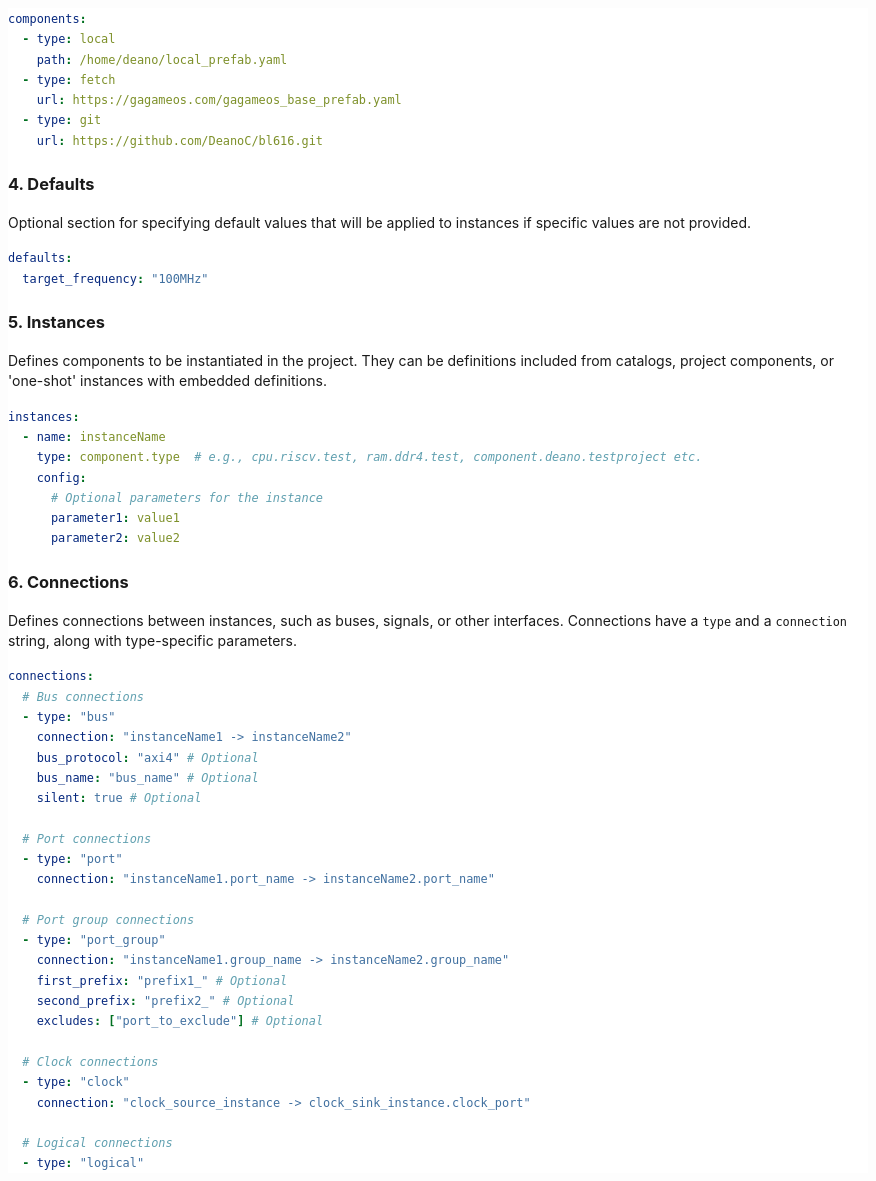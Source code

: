 ```yaml
components:
  - type: local
    path: /home/deano/local_prefab.yaml
  - type: fetch
    url: https://gagameos.com/gagameos_base_prefab.yaml
  - type: git
    url: https://github.com/DeanoC/bl616.git
```

### 4. Defaults

Optional section for specifying default values that will be applied to instances if specific values are not provided.

```yaml
defaults:
  target_frequency: "100MHz"
```

### 5. Instances

Defines components to be instantiated in the project.
They can be definitions included from catalogs, project components, or 'one-shot' instances with embedded definitions.

```yaml
instances:
  - name: instanceName
    type: component.type  # e.g., cpu.riscv.test, ram.ddr4.test, component.deano.testproject etc.
    config:
      # Optional parameters for the instance
      parameter1: value1
      parameter2: value2
```

### 6. Connections

Defines connections between instances, such as buses, signals, or other interfaces. Connections have a `type` and a `connection` string, along with type-specific parameters.

```yaml
connections:
  # Bus connections
  - type: "bus"
    connection: "instanceName1 -> instanceName2"
    bus_protocol: "axi4" # Optional
    bus_name: "bus_name" # Optional
    silent: true # Optional

  # Port connections
  - type: "port"
    connection: "instanceName1.port_name -> instanceName2.port_name"

  # Port group connections
  - type: "port_group"
    connection: "instanceName1.group_name -> instanceName2.group_name"
    first_prefix: "prefix1_" # Optional
    second_prefix: "prefix2_" # Optional
    excludes: ["port_to_exclude"] # Optional

  # Clock connections
  - type: "clock"
    connection: "clock_source_instance -> clock_sink_instance.clock_port"

  # Logical connections
  - type: "logical"
```